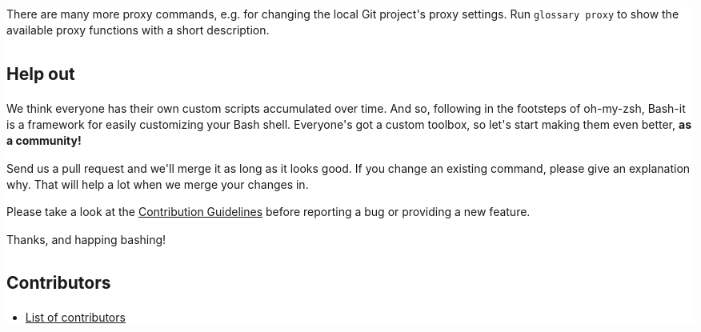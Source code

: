 There are many more proxy commands, e.g. for changing the local Git project's proxy settings. Run `glossary proxy` to show the available proxy functions with a short description.

## Help out

We think everyone has their own custom scripts accumulated over time. And so, following in the footsteps of oh-my-zsh, Bash-it is a framework for easily customizing your Bash shell. Everyone's got a custom toolbox, so let's start making them even better, **as a community!**

Send us a pull request and we'll merge it as long as it looks good. If you change an existing command, please give an explanation why. That will help a lot when we merge your changes in.

Please take a look at the [Contribution Guidelines](CONTRIBUTING.md) before reporting a bug or providing a new feature.

Thanks, and happing bashing!


## Contributors

* [List of contributors][contribute]

[contribute]: https://github.com/Bash-it/bash-it/contributors
[pass password manager]: http://www.passwordstore.org/
